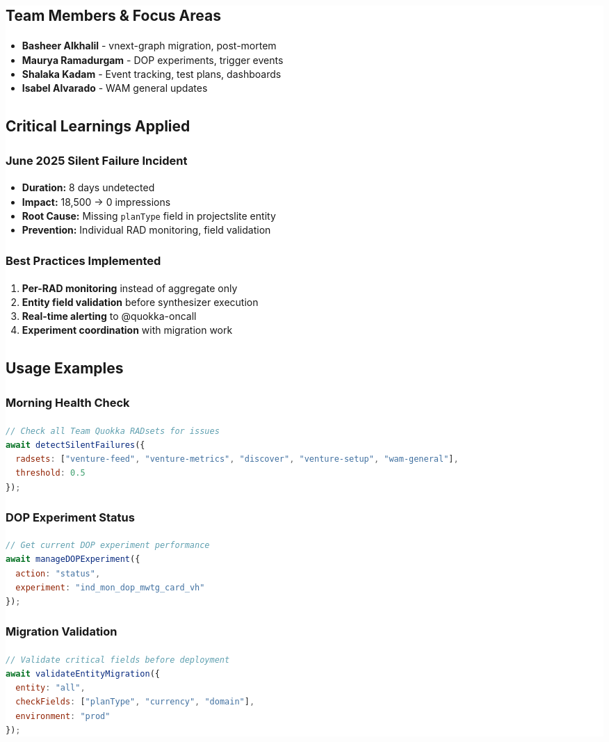 ## Team Members & Focus Areas

- **Basheer Alkhalil** - vnext-graph migration, post-mortem
- **Maurya Ramadurgam** - DOP experiments, trigger events
- **Shalaka Kadam** - Event tracking, test plans, dashboards
- **Isabel Alvarado** - WAM general updates

## Critical Learnings Applied

### June 2025 Silent Failure Incident
- **Duration:** 8 days undetected
- **Impact:** 18,500 → 0 impressions
- **Root Cause:** Missing `planType` field in projectslite entity
- **Prevention:** Individual RAD monitoring, field validation

### Best Practices Implemented
1. **Per-RAD monitoring** instead of aggregate only
2. **Entity field validation** before synthesizer execution
3. **Real-time alerting** to @quokka-oncall
4. **Experiment coordination** with migration work

## Usage Examples

### Morning Health Check
```javascript
// Check all Team Quokka RADsets for issues
await detectSilentFailures({
  radsets: ["venture-feed", "venture-metrics", "discover", "venture-setup", "wam-general"],
  threshold: 0.5
});
```

### DOP Experiment Status
```javascript
// Get current DOP experiment performance
await manageDOPExperiment({
  action: "status",
  experiment: "ind_mon_dop_mwtg_card_vh"
});
```

### Migration Validation
```javascript
// Validate critical fields before deployment
await validateEntityMigration({
  entity: "all",
  checkFields: ["planType", "currency", "domain"],
  environment: "prod"
});
```
